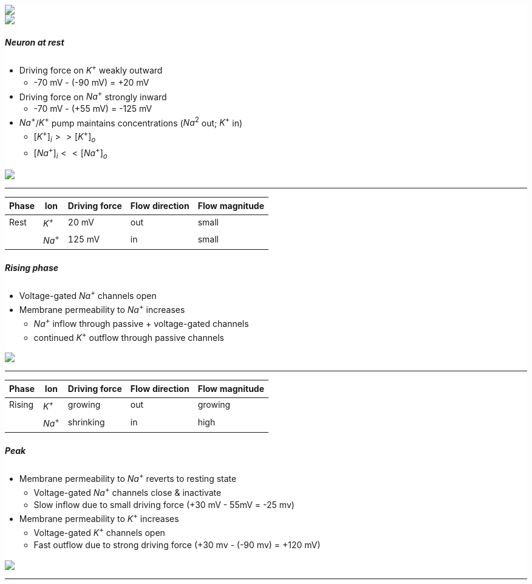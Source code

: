 <img src="https://upload.wikimedia.org/wikipedia/commons/thumb/4/4a/Action_potential.svg/300px-Action_potential.svg.png" style="display: block; margin: auto;" />

<img src="http://hyperphysics.phy-astr.gsu.edu/hbase/Biology/imgbio/actpot4.gif" style="display: block; margin: auto;" />

##### Neuron at rest

- Driving force on $K^+$ weakly <span class="red">outward</span>
    - -70 mV - (-90 mV) = +20 mV
- Driving force on $Na^+$ strongly <span class="green">inward</span>
    - -70 mV - (+55 mV) = -125 mV
- $Na^+$/$K^+$ pump maintains concentrations ($Na^2$ out; $K^+$ in)
    - $[K^+]_{i} >> [K^+]_{o}$
    - $[Na^+]_{i} << [Na^+]_{o}$

<img src="http://hyperphysics.phy-astr.gsu.edu/hbase/Biology/imgbio/actpot4.gif" style="display: block; margin: auto;" />

----

| Phase | Ion | Driving force | Flow direction | Flow magnitude |
|-------|-----|---------------|----------------|----------------|
| Rest  | $K^+$  | 20 mV         | out            | small          |
|       | $Na^+$ | 125 mV        | in             | small          |

##### Rising phase

- Voltage-gated $Na^+$ channels open
- Membrane permeability to $Na^+$ increases
    - $Na^+$ inflow through passive + voltage-gated channels
    - continued $K^+$ outflow through passive channels

<img src="http://hyperphysics.phy-astr.gsu.edu/hbase/Biology/imgbio/actpot4.gif" style="display: block; margin: auto;" />

---

| Phase | Ion | Driving force | Flow direction | Flow magnitude |
|-------|-----|---------------|----------------|----------------|
| Rising| $K^+$  | growing       | out            | growing        |
|       | $Na^+$ | shrinking     | in             | high           |


##### Peak

- Membrane permeability to $Na^+$ reverts to resting state
    - Voltage-gated $Na^+$ channels close & inactivate
    - Slow inflow due to small driving force (+30 mV - 55mV = -25 mv)
- Membrane permeability to $K^+$ increases
    - Voltage-gated $K^+$ channels open
    - Fast outflow due to strong driving force (+30 mv - (-90 mv) = +120 mV)

<img src="http://hyperphysics.phy-astr.gsu.edu/hbase/Biology/imgbio/actpot4.gif" style="display: block; margin: auto;" />

---